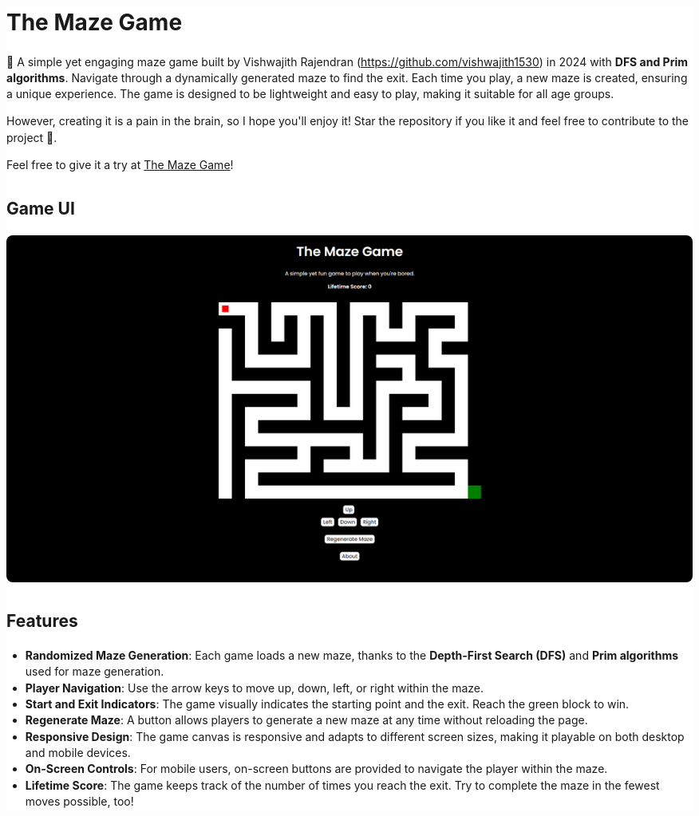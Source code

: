 # The Maze Game

🚀 A simple yet engaging maze game built by Vishwajith Rajendran (https://github.com/vishwajith1530) in 2024 with **DFS and Prim algorithms**. Navigate through a dynamically generated maze to find the exit. Each time you play, a new maze is created, ensuring a unique experience. The game is designed to be lightweight and easy to play, making it suitable for all age groups. 

However, creating it is a pain in the brain, so I hope you'll enjoy it! Star the repository if you like it and feel free to contribute to the project 🌟.

Feel free to give it a try at [The Maze Game](https://vishwajith1530.github.io/The-Maze-Game/)!

## Game UI

<p align="center">
  <img src="../utils/MazeUI.png" alt="Maze Game - Gameplay" width="100%" style="border-radius: 8px">
</p>

## Features

- **Randomized Maze Generation**: Each game loads a new maze, thanks to the **Depth-First Search (DFS)** and **Prim algorithms** used for maze generation.
- **Player Navigation**: Use the arrow keys to move up, down, left, or right within the maze.
- **Start and Exit Indicators**: The game visually indicates the starting point and the exit. Reach the green block to win.
- **Regenerate Maze**: A button allows players to generate a new maze at any time without reloading the page.
- **Responsive Design**: The game canvas is responsive and adapts to different screen sizes, making it playable on both desktop and mobile devices.
- **On-Screen Controls**: For mobile users, on-screen buttons are provided to navigate the player within the maze.
- **Lifetime Score**: The game keeps track of the number of times you reach the exit. Try to complete the maze in the fewest moves possible, too!
